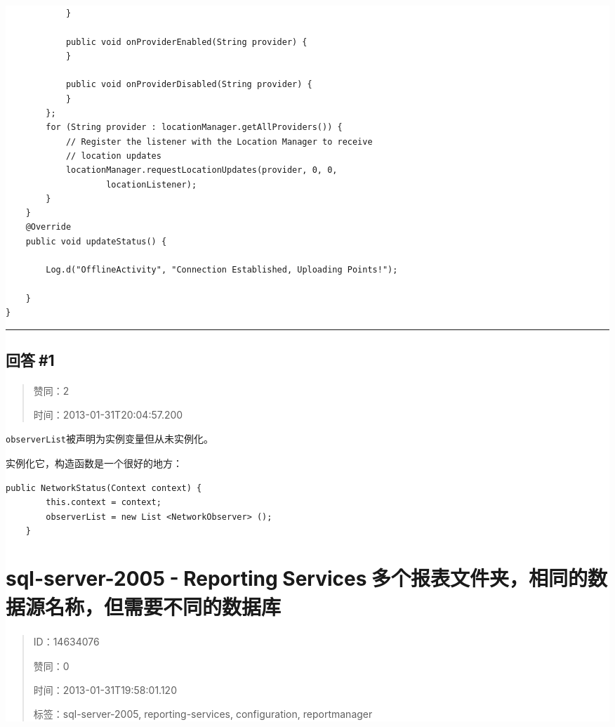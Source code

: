 ```
            }

            public void onProviderEnabled(String provider) {
            }

            public void onProviderDisabled(String provider) {
            }
        };
        for (String provider : locationManager.getAllProviders()) {
            // Register the listener with the Location Manager to receive
            // location updates
            locationManager.requestLocationUpdates(provider, 0, 0,
                    locationListener);
        }
    }
    @Override
    public void updateStatus() {

        Log.d("OfflineActivity", "Connection Established, Uploading Points!");

    }
} 
```

* * *

## 回答 #1

> 赞同：2
> 
> 时间：2013-01-31T20:04:57.200

`observerList`被声明为实例变量但从未实例化。

实例化它，构造函数是一个很好的地方：

```
public NetworkStatus(Context context) {
        this.context = context;
        observerList = new List <NetworkObserver> ();
    } 
```

# sql-server-2005 - Reporting Services 多个报表文件夹，相同的数据源名称，但需要不同的数据库

> ID：14634076
> 
> 赞同：0
> 
> 时间：2013-01-31T19:58:01.120
> 
> 标签：sql-server-2005, reporting-services, configuration, reportmanager
